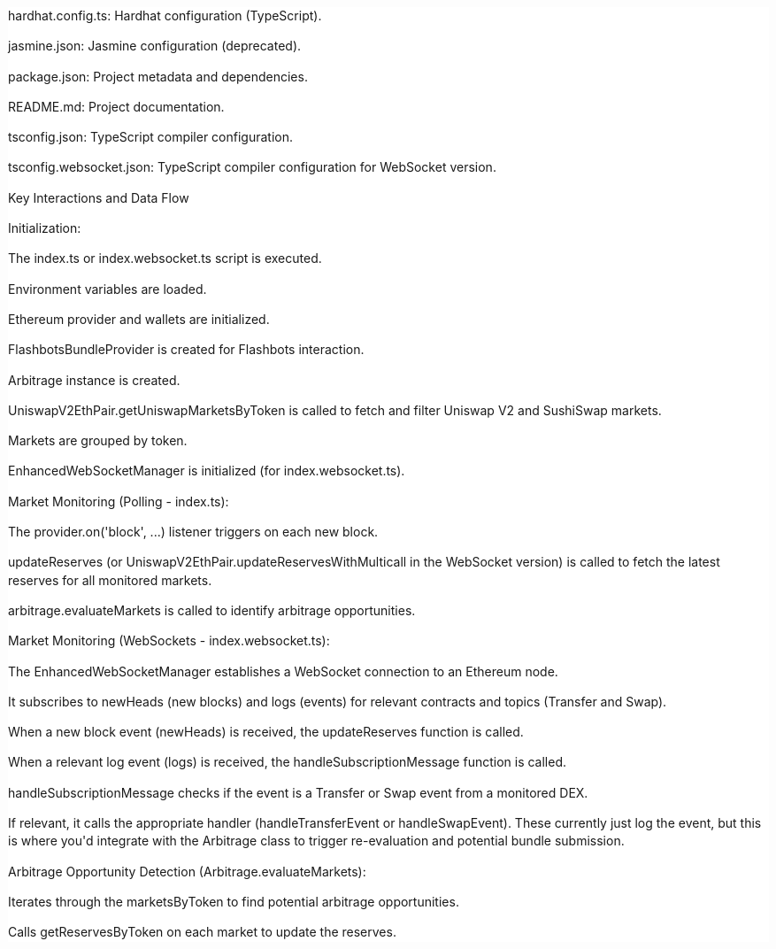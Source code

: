 hardhat.config.ts: Hardhat configuration (TypeScript).

jasmine.json: Jasmine configuration (deprecated).

package.json: Project metadata and dependencies.

README.md: Project documentation.

tsconfig.json: TypeScript compiler configuration.

tsconfig.websocket.json: TypeScript compiler configuration for WebSocket version.

Key Interactions and Data Flow

Initialization:

The index.ts or index.websocket.ts script is executed.

Environment variables are loaded.

Ethereum provider and wallets are initialized.

FlashbotsBundleProvider is created for Flashbots interaction.

Arbitrage instance is created.

UniswapV2EthPair.getUniswapMarketsByToken is called to fetch and filter Uniswap V2 and SushiSwap markets.

Markets are grouped by token.

EnhancedWebSocketManager is initialized (for index.websocket.ts).

Market Monitoring (Polling - index.ts):

The provider.on('block', ...) listener triggers on each new block.

updateReserves (or UniswapV2EthPair.updateReservesWithMulticall in the WebSocket version) is called to fetch the latest reserves for all monitored markets.

arbitrage.evaluateMarkets is called to identify arbitrage opportunities.

Market Monitoring (WebSockets - index.websocket.ts):

The EnhancedWebSocketManager establishes a WebSocket connection to an Ethereum node.

It subscribes to newHeads (new blocks) and logs (events) for relevant contracts and topics (Transfer and Swap).

When a new block event (newHeads) is received, the updateReserves function is called.

When a relevant log event (logs) is received, the handleSubscriptionMessage function is called.

handleSubscriptionMessage checks if the event is a Transfer or Swap event from a monitored DEX.

If relevant, it calls the appropriate handler (handleTransferEvent or handleSwapEvent). These currently just log the event, but this is where you'd integrate with the Arbitrage class to trigger re-evaluation and potential bundle submission.

Arbitrage Opportunity Detection (Arbitrage.evaluateMarkets):

Iterates through the marketsByToken to find potential arbitrage opportunities.

Calls getReservesByToken on each market to update the reserves.
